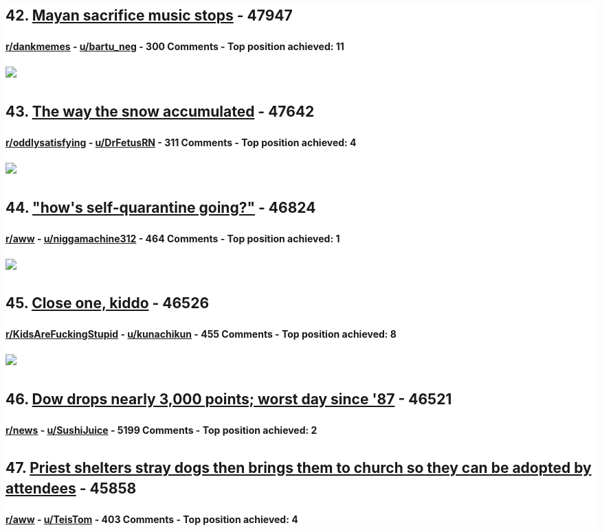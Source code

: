 ## 42. [Mayan sacrifice music stops](http://reddit.com/r/dankmemes/comments/fjha9p/mayan_sacrifice_music_stops/) - 47947
#### [r/dankmemes](http://reddit.com/r/dankmemes) - [u/bartu_neg](http://reddit.com/u/bartu_neg) - 300 Comments - Top position achieved: 11

<a href="https://i.redd.it/1x1j8s7jpzm41.jpg"><img src="https://a.thumbs.redditmedia.com/DxbBRn-0VqKTJD5vwDfZ8p-ifDxh5AQ3pUD999p6a98.jpg"></img></a>

## 43. [The way the snow accumulated](http://reddit.com/r/oddlysatisfying/comments/fjdsvi/the_way_the_snow_accumulated/) - 47642
#### [r/oddlysatisfying](http://reddit.com/r/oddlysatisfying) - [u/DrFetusRN](http://reddit.com/u/DrFetusRN) - 311 Comments - Top position achieved: 4

<a href="https://i.redd.it/pcqpj9yc8ym41.jpg"><img src="https://b.thumbs.redditmedia.com/Xr2d-jVdYiMz-MAUbqPrrrGncoVUwT7HxAx88j0ibII.jpg"></img></a>

## 44. ["how's self-quarantine going?"](http://reddit.com/r/aww/comments/fjskt3/hows_selfquarantine_going/) - 46824
#### [r/aww](http://reddit.com/r/aww) - [u/niggamachine312](http://reddit.com/u/niggamachine312) - 464 Comments - Top position achieved: 1

<a href="https://v.redd.it/0gupzw8dp3n41"><img src="https://b.thumbs.redditmedia.com/4bQfl6BIQPxp9kNpzJ33FG_vaNkmUdIypt9rZ2l-vRY.jpg"></img></a>

## 45. [Close one, kiddo](http://reddit.com/r/KidsAreFuckingStupid/comments/fjnjsz/close_one_kiddo/) - 46526
#### [r/KidsAreFuckingStupid](http://reddit.com/r/KidsAreFuckingStupid) - [u/kunachikun](http://reddit.com/u/kunachikun) - 455 Comments - Top position achieved: 8

<a href="https://i.redd.it/t73mhfjd82n41.jpg"><img src="https://b.thumbs.redditmedia.com/-JVhpiIq23wgwBBDZ9kUKIBuNLbJrBikjh41QFdYW6s.jpg"></img></a>

## 46. [Dow drops nearly 3,000 points; worst day since '87](http://reddit.com/r/news/comments/fjsa1t/dow_drops_nearly_3000_points_worst_day_since_87/) - 46521
#### [r/news](http://reddit.com/r/news) - [u/SushiJuice](http://reddit.com/u/SushiJuice) - 5199 Comments - Top position achieved: 2

## 47. [Priest shelters stray dogs then brings them to church so they can be adopted by attendees](http://reddit.com/r/aww/comments/fjubav/priest_shelters_stray_dogs_then_brings_them_to/) - 45858
#### [r/aww](http://reddit.com/r/aww) - [u/TeisTom](http://reddit.com/u/TeisTom) - 403 Comments - Top position achieved: 4

